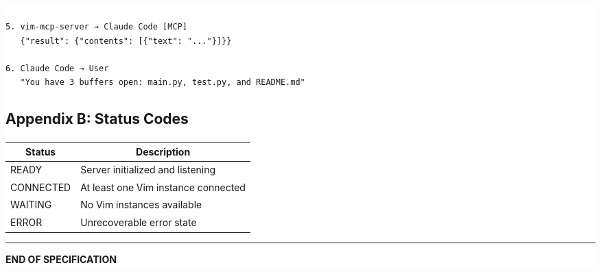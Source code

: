 ```

5. vim-mcp-server → Claude Code [MCP]
   {"result": {"contents": [{"text": "..."}]}}

6. Claude Code → User
   "You have 3 buffers open: main.py, test.py, and README.md"
```

## Appendix B: Status Codes

| Status | Description |
|--------|-------------|
| READY | Server initialized and listening |
| CONNECTED | At least one Vim instance connected |
| WAITING | No Vim instances available |
| ERROR | Unrecoverable error state |

---

**END OF SPECIFICATION**
